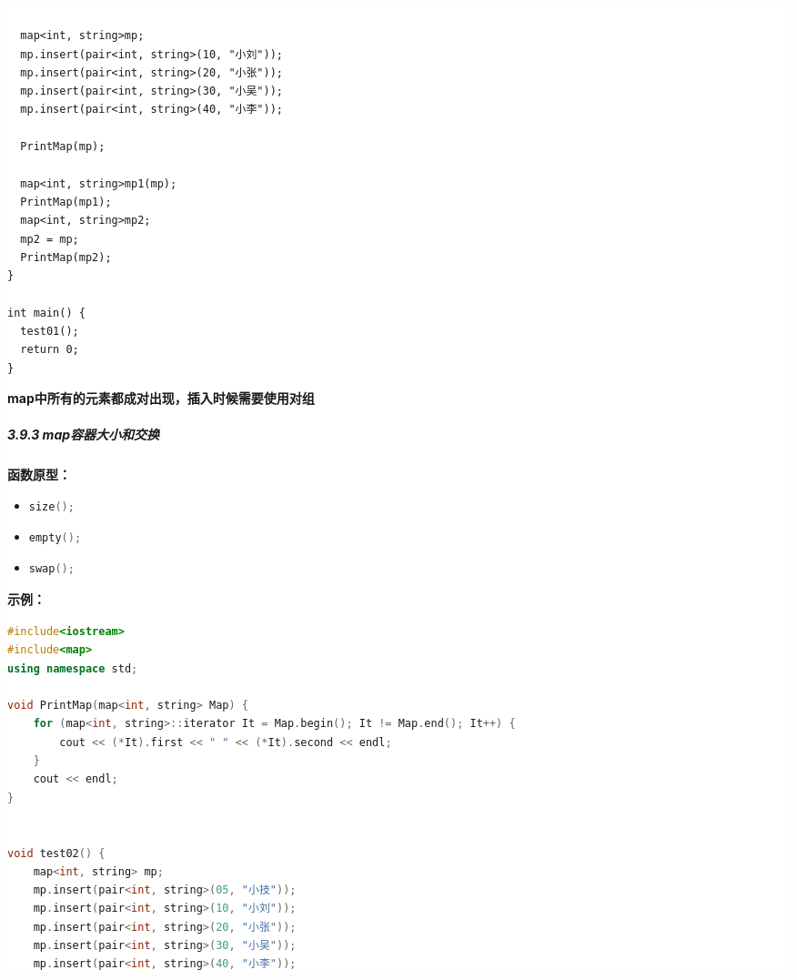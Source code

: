   ```

	map<int, string>mp;
	mp.insert(pair<int, string>(10, "小刘"));
	mp.insert(pair<int, string>(20, "小张"));
	mp.insert(pair<int, string>(30, "小吴"));
	mp.insert(pair<int, string>(40, "小李"));

	PrintMap(mp);

	map<int, string>mp1(mp);
	PrintMap(mp1);
	map<int, string>mp2;
	mp2 = mp;
	PrintMap(mp2);
}

int main() {
	test01();
	return 0;
}
```



**map中所有的元素都成对出现，插入时候需要使用对组**



##### 3.9.3 map容器大小和交换

 **函数原型：**

- ```c++
  size();
  ```

- ```c++
  empty();
  ```

- ```c++
  swap();
  ```

**示例：**

```c++
#include<iostream>
#include<map>
using namespace std;

void PrintMap(map<int, string> Map) {
	for (map<int, string>::iterator It = Map.begin(); It != Map.end(); It++) {
		cout << (*It).first << " " << (*It).second << endl;
	}
	cout << endl;
}


void test02() {
	map<int, string> mp;
	mp.insert(pair<int, string>(05, "小技"));
	mp.insert(pair<int, string>(10, "小刘"));
	mp.insert(pair<int, string>(20, "小张"));
	mp.insert(pair<int, string>(30, "小吴"));
	mp.insert(pair<int, string>(40, "小李"));

  ```